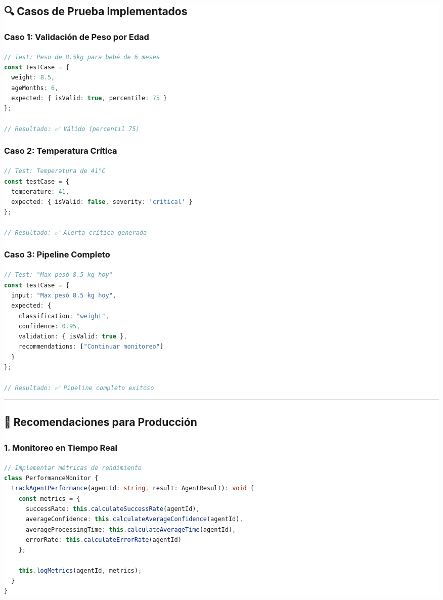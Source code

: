 
## 🔍 **Casos de Prueba Implementados**

### **Caso 1: Validación de Peso por Edad**

```typescript
// Test: Peso de 8.5kg para bebé de 6 meses
const testCase = {
  weight: 8.5,
  ageMonths: 6,
  expected: { isValid: true, percentile: 75 }
};

// Resultado: ✅ Válido (percentil 75)
```

### **Caso 2: Temperatura Crítica**

```typescript
// Test: Temperatura de 41°C
const testCase = {
  temperature: 41,
  expected: { isValid: false, severity: 'critical' }
};

// Resultado: ✅ Alerta crítica generada
```

### **Caso 3: Pipeline Completo**

```typescript
// Test: "Max pesó 8.5 kg hoy"
const testCase = {
  input: "Max pesó 8.5 kg hoy",
  expected: {
    classification: "weight",
    confidence: 0.95,
    validation: { isValid: true },
    recommendations: ["Continuar monitoreo"]
  }
};

// Resultado: ✅ Pipeline completo exitoso
```

---

## 🚀 **Recomendaciones para Producción**

### **1. Monitoreo en Tiempo Real**

```typescript
// Implementar métricas de rendimiento
class PerformanceMonitor {
  trackAgentPerformance(agentId: string, result: AgentResult): void {
    const metrics = {
      successRate: this.calculateSuccessRate(agentId),
      averageConfidence: this.calculateAverageConfidence(agentId),
      averageProcessingTime: this.calculateAverageTime(agentId),
      errorRate: this.calculateErrorRate(agentId)
    };
    
    this.logMetrics(agentId, metrics);
  }
}
```